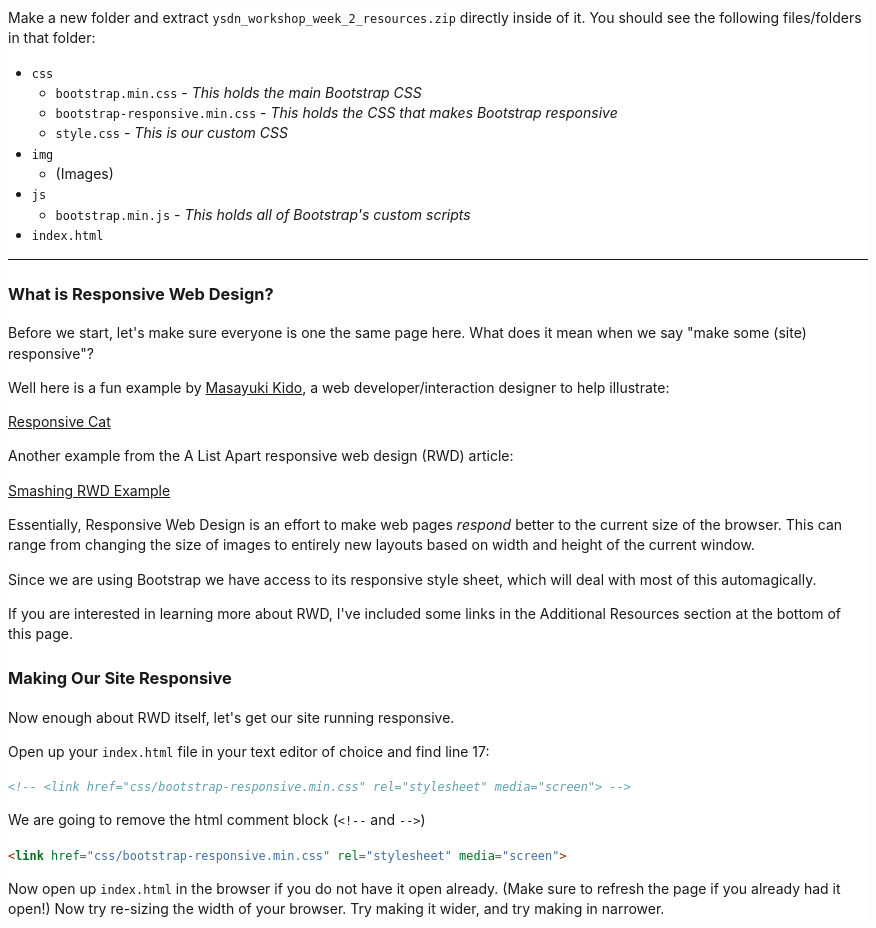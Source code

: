Make a new folder and extract `ysdn_workshop_week_2_resources.zip` directly inside of it. You should see the following files/folders in that folder:

* `css`
  * `bootstrap.min.css` - *This holds the main Bootstrap CSS*
  * `bootstrap-responsive.min.css` - *This holds the CSS that makes Bootstrap responsive*
  * `style.css` - *This is our custom CSS*
* `img`
  * (Images)
* `js`
  * `bootstrap.min.js` - *This holds all of Bootstrap's custom scripts*
* `index.html`

***

### What is Responsive Web Design?

Before we start, let's make sure everyone is one the same page here. What does it mean when we say "make some (site) responsive"?

Well here is a fun example by [Masayuki Kido](http://roxik.com/), a web developer/interaction designer to help illustrate:

[Responsive Cat](http://roxik.com/cat/)

Another example from the A List Apart responsive web design (RWD) article:

[Smashing RWD Example](http://alistapart.com/d/responsive-web-design/ex/ex-site-flexible.html)

Essentially, Responsive Web Design is an effort to make web pages *respond* better to the current size of the browser. This can range from changing the size of images to entirely new layouts based on width and height of the current window.

Since we are using Bootstrap we have access to its responsive style sheet, which will deal with most of this automagically.

If you are interested in learning more about RWD, I've included some links in the Additional Resources section at the bottom of this page.

### Making Our Site Responsive

Now enough about RWD itself, let's get our site running responsive. 

Open up your `index.html` file in your text editor of choice and find line 17:

```html
<!-- <link href="css/bootstrap-responsive.min.css" rel="stylesheet" media="screen"> -->
```

We are going to remove the html comment block (`<!--` and `-->`)

```html
<link href="css/bootstrap-responsive.min.css" rel="stylesheet" media="screen">
```

Now open up `index.html` in the browser if you do not have it open already. (Make sure to refresh the page if you already had it open!) Now try re-sizing the width of your browser. Try making it wider, and try making in narrower.
